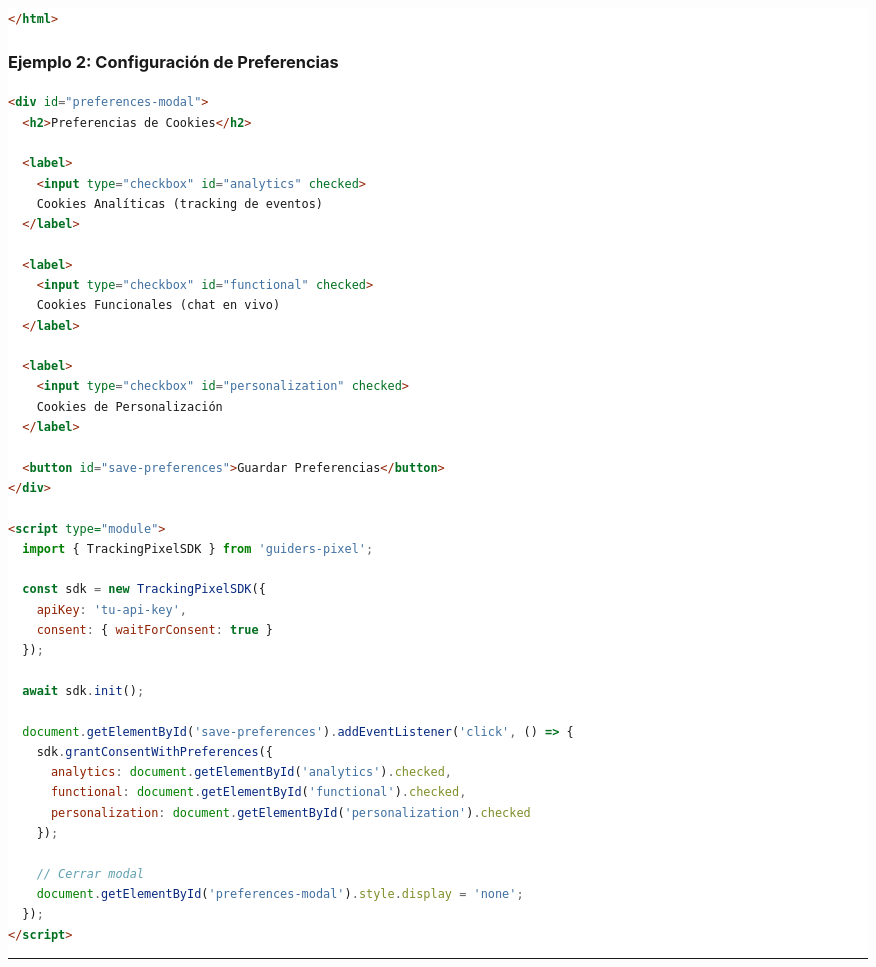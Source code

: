 ```html
</html>
```

### Ejemplo 2: Configuración de Preferencias

```html
<div id="preferences-modal">
  <h2>Preferencias de Cookies</h2>

  <label>
    <input type="checkbox" id="analytics" checked>
    Cookies Analíticas (tracking de eventos)
  </label>

  <label>
    <input type="checkbox" id="functional" checked>
    Cookies Funcionales (chat en vivo)
  </label>

  <label>
    <input type="checkbox" id="personalization" checked>
    Cookies de Personalización
  </label>

  <button id="save-preferences">Guardar Preferencias</button>
</div>

<script type="module">
  import { TrackingPixelSDK } from 'guiders-pixel';

  const sdk = new TrackingPixelSDK({
    apiKey: 'tu-api-key',
    consent: { waitForConsent: true }
  });

  await sdk.init();

  document.getElementById('save-preferences').addEventListener('click', () => {
    sdk.grantConsentWithPreferences({
      analytics: document.getElementById('analytics').checked,
      functional: document.getElementById('functional').checked,
      personalization: document.getElementById('personalization').checked
    });

    // Cerrar modal
    document.getElementById('preferences-modal').style.display = 'none';
  });
</script>
```

---
